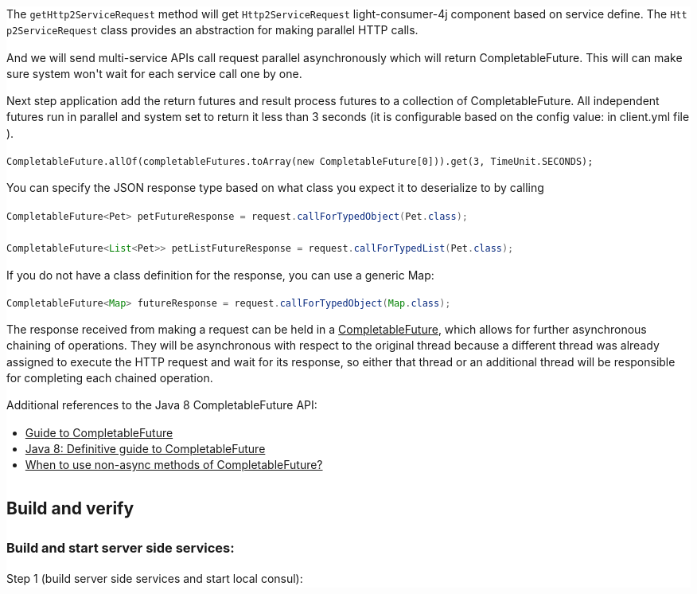 The `getHttp2ServiceRequest` method will get `Http2ServiceRequest` light-consumer-4j component based on service define.
The `Http2ServiceRequest` class provides an abstraction for making parallel HTTP calls.

And we will send multi-service APIs call request parallel asynchronously which will return CompletableFuture.
This will can make sure system won't wait for each service call one by one.



Next step application add the return futures and result process futures to a collection of CompletableFuture. All independent futures run in parallel and system set to return it less than 3 seconds (it is configurable based on the config value:  in client.yml file ).

```
CompletableFuture.allOf(completableFutures.toArray(new CompletableFuture[0])).get(3, TimeUnit.SECONDS);

```

You can specify the JSON response type based on what class you expect it to deserialize to by calling

```java
CompletableFuture<Pet> petFutureResponse = request.callForTypedObject(Pet.class);

CompletableFuture<List<Pet>> petListFutureResponse = request.callForTypedList(Pet.class);
```

If you do not have a class definition for the response, you can use a generic Map:

```java
CompletableFuture<Map> futureResponse = request.callForTypedObject(Map.class);
```

The response received from making a request can be held in a [CompletableFuture](https://docs.oracle.com/javase/8/docs/api/java/util/concurrent/CompletableFuture.html),
which allows for further asynchronous chaining of operations. They will be asynchronous with respect to the original thread because a different thread was already assigned
to execute the HTTP request and wait for its response, so either that thread or an additional thread will be responsible for completing each chained operation.




Additional references to the Java 8 CompletableFuture API:
- [Guide to CompletableFuture](https://www.baeldung.com/java-completablefuture)
- [Java 8: Definitive guide to CompletableFuture](https://www.nurkiewicz.com/2013/05/java-8-definitive-guide-to.html)
- [When to use non-async methods of CompletableFuture?](https://stackoverflow.com/q/49649298)



## Build and verify

 ### Build and start server side services:

 Step 1 (build server side services and start local consul):
